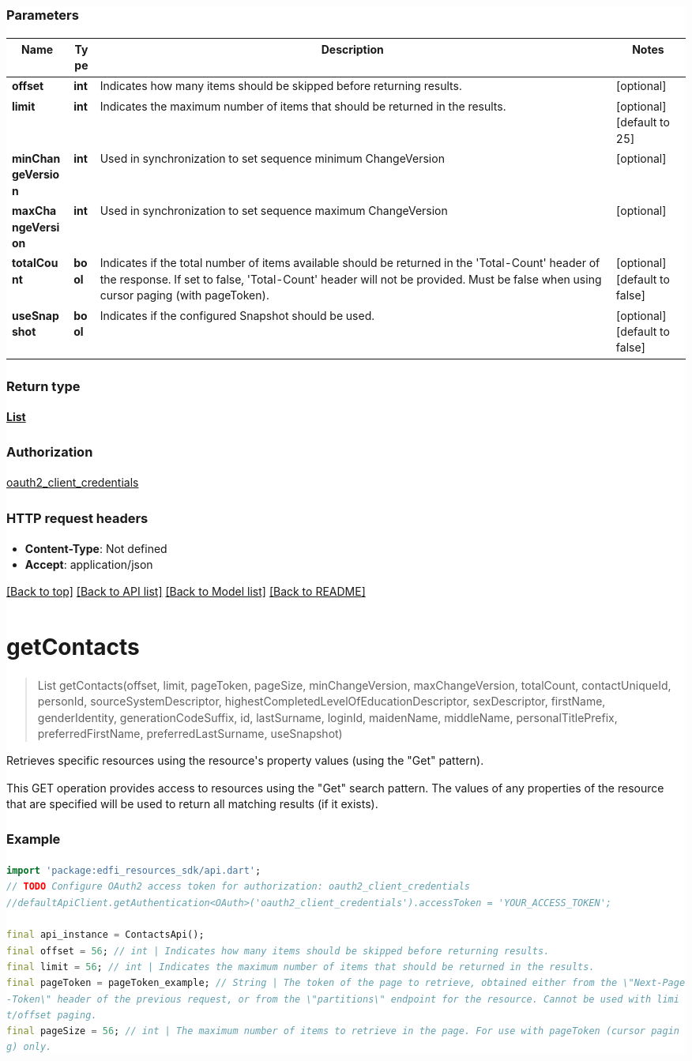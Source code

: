 ### Parameters

Name | Type | Description  | Notes
------------- | ------------- | ------------- | -------------
 **offset** | **int**| Indicates how many items should be skipped before returning results. | [optional] 
 **limit** | **int**| Indicates the maximum number of items that should be returned in the results. | [optional] [default to 25]
 **minChangeVersion** | **int**| Used in synchronization to set sequence minimum ChangeVersion | [optional] 
 **maxChangeVersion** | **int**| Used in synchronization to set sequence maximum ChangeVersion | [optional] 
 **totalCount** | **bool**| Indicates if the total number of items available should be returned in the 'Total-Count' header of the response.  If set to false, 'Total-Count' header will not be provided. Must be false when using cursor paging (with pageToken). | [optional] [default to false]
 **useSnapshot** | **bool**| Indicates if the configured Snapshot should be used. | [optional] [default to false]

### Return type

[**List<TrackedChangesEdFiContactDelete>**](TrackedChangesEdFiContactDelete.md)

### Authorization

[oauth2_client_credentials](../README.md#oauth2_client_credentials)

### HTTP request headers

 - **Content-Type**: Not defined
 - **Accept**: application/json

[[Back to top]](#) [[Back to API list]](../README.md#documentation-for-api-endpoints) [[Back to Model list]](../README.md#documentation-for-models) [[Back to README]](../README.md)

# **getContacts**
> List<EdFiContact> getContacts(offset, limit, pageToken, pageSize, minChangeVersion, maxChangeVersion, totalCount, contactUniqueId, personId, sourceSystemDescriptor, highestCompletedLevelOfEducationDescriptor, sexDescriptor, firstName, genderIdentity, generationCodeSuffix, id, lastSurname, loginId, maidenName, middleName, personalTitlePrefix, preferredFirstName, preferredLastSurname, useSnapshot)

Retrieves specific resources using the resource's property values (using the \"Get\" pattern).

This GET operation provides access to resources using the \"Get\" search pattern.  The values of any properties of the resource that are specified will be used to return all matching results (if it exists).

### Example
```dart
import 'package:edfi_resources_sdk/api.dart';
// TODO Configure OAuth2 access token for authorization: oauth2_client_credentials
//defaultApiClient.getAuthentication<OAuth>('oauth2_client_credentials').accessToken = 'YOUR_ACCESS_TOKEN';

final api_instance = ContactsApi();
final offset = 56; // int | Indicates how many items should be skipped before returning results.
final limit = 56; // int | Indicates the maximum number of items that should be returned in the results.
final pageToken = pageToken_example; // String | The token of the page to retrieve, obtained either from the \"Next-Page-Token\" header of the previous request, or from the \"partitions\" endpoint for the resource. Cannot be used with limit/offset paging.
final pageSize = 56; // int | The maximum number of items to retrieve in the page. For use with pageToken (cursor paging) only.
```